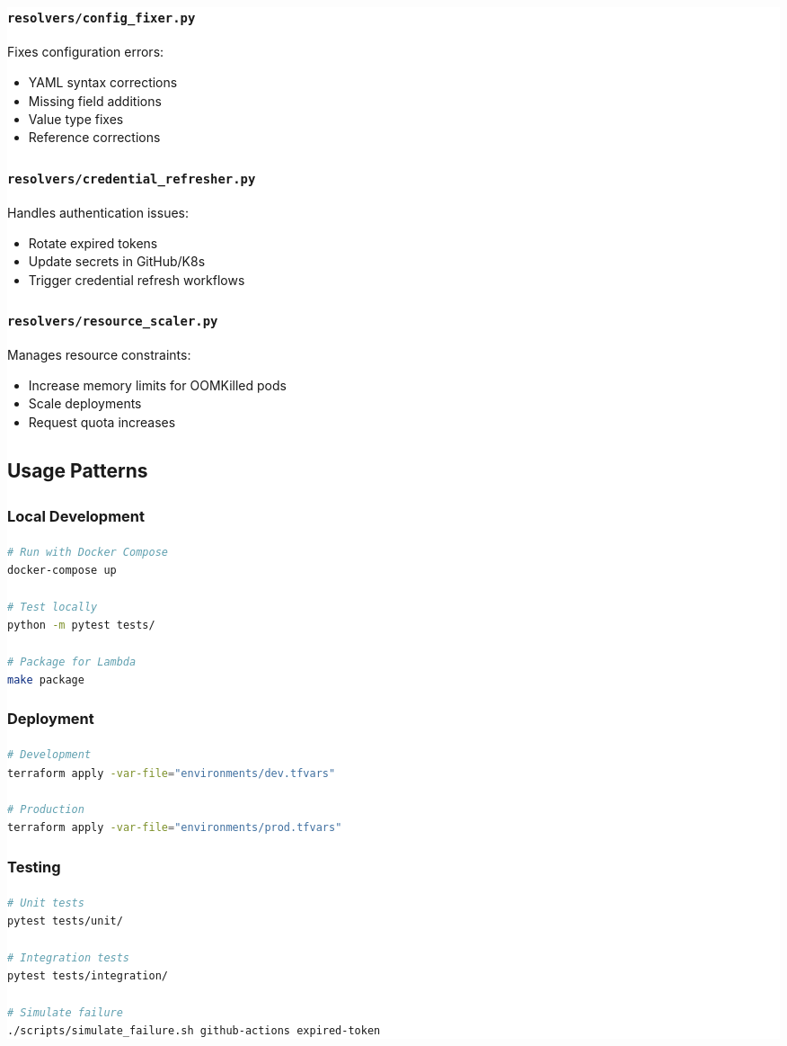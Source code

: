 ### `resolvers/config_fixer.py`
Fixes configuration errors:
- YAML syntax corrections
- Missing field additions
- Value type fixes
- Reference corrections

### `resolvers/credential_refresher.py`
Handles authentication issues:
- Rotate expired tokens
- Update secrets in GitHub/K8s
- Trigger credential refresh workflows

### `resolvers/resource_scaler.py`
Manages resource constraints:
- Increase memory limits for OOMKilled pods
- Scale deployments
- Request quota increases

## Usage Patterns

### Local Development
```bash
# Run with Docker Compose
docker-compose up

# Test locally
python -m pytest tests/

# Package for Lambda
make package
```

### Deployment
```bash
# Development
terraform apply -var-file="environments/dev.tfvars"

# Production
terraform apply -var-file="environments/prod.tfvars"
```

### Testing
```bash
# Unit tests
pytest tests/unit/

# Integration tests
pytest tests/integration/

# Simulate failure
./scripts/simulate_failure.sh github-actions expired-token
```
